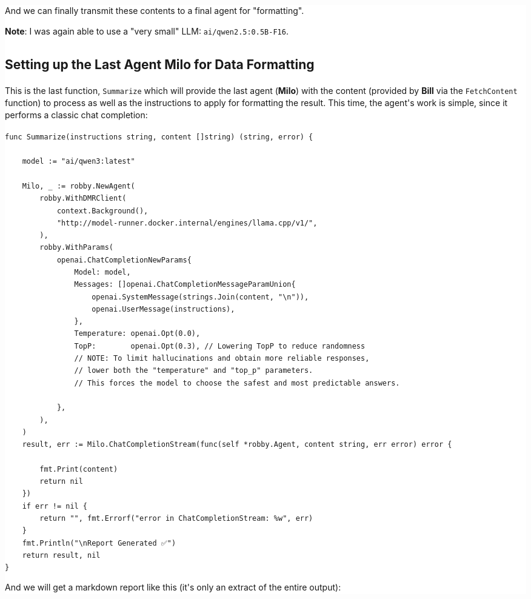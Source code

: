 And we can finally transmit these contents to a final agent for "formatting".

**Note**: I was again able to use a "very small" LLM: `ai/qwen2.5:0.5B-F16`.

## Setting up the Last Agent Milo for Data Formatting

This is the last function, `Summarize` which will provide the last agent (**Milo**) with the content (provided by **Bill** via the `FetchContent` function) to process as well as the instructions to apply for formatting the result. This time, the agent's work is simple, since it performs a classic chat completion:

```golang
func Summarize(instructions string, content []string) (string, error) {

	model := "ai/qwen3:latest"

	Milo, _ := robby.NewAgent(
		robby.WithDMRClient(
			context.Background(),
			"http://model-runner.docker.internal/engines/llama.cpp/v1/",
		),
		robby.WithParams(
			openai.ChatCompletionNewParams{
				Model: model,
				Messages: []openai.ChatCompletionMessageParamUnion{
					openai.SystemMessage(strings.Join(content, "\n")),
					openai.UserMessage(instructions),
				},
				Temperature: openai.Opt(0.0),
				TopP:        openai.Opt(0.3), // Lowering TopP to reduce randomness
				// NOTE: To limit hallucinations and obtain more reliable responses,
				// lower both the "temperature" and "top_p" parameters.
				// This forces the model to choose the safest and most predictable answers.

			},
		),
	)
	result, err := Milo.ChatCompletionStream(func(self *robby.Agent, content string, err error) error {

		fmt.Print(content)
		return nil
	})
	if err != nil {
		return "", fmt.Errorf("error in ChatCompletionStream: %w", err)
	}
	fmt.Println("\nReport Generated ✅")
	return result, nil
}
```

And we will get a markdown report like this (it's only an extract of the entire output):
